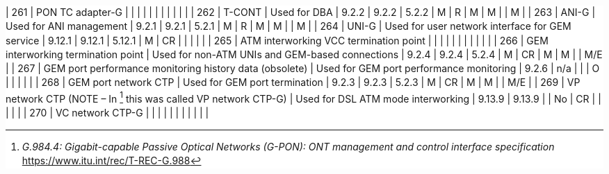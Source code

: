 | 261               | PON TC adapter-G                                                                   |                                                                                                                                                                     |                        |                      |                                |                                       |                                   |                                              |                         |                         |                                       |
| 262               | T-CONT                                                                             | Used for DBA                                                                                                                                                        | 9.2.2                  | 9.2.2                | 5.2.2                          | M                                     | R                                 | M                                            | M                       |                         | M                                     |
| 263               | ANI-G                                                                              | Used for ANI management                                                                                                                                             | 9.2.1                  | 9.2.1                | 5.2.1                          | M                                     | R                                 | M                                            | M                       |                         | M                                     |
| 264               | UNI-G                                                                              | Used for user network interface for GEM service                                                                                                                     | 9.12.1                 | 9.12.1               | 5.12.1                         | M                                     | CR                                |                                              |                         |                         |                                       |
| 265               | ATM interworking VCC termination point                                             |                                                                                                                                                                     |                        |                      |                                |                                       |                                   |                                              |                         |                         |                                       |
| 266               | GEM interworking termination point                                                 | Used for non-ATM UNIs and GEM-based connections                                                                                                                     | 9.2.4                  | 9.2.4                | 5.2.4                          | M                                     | CR                                | M                                            | M                       |                         | M/E                                   |
| 267               | GEM port performance monitoring history data (obsolete)                            | Used for GEM port performance monitoring                                                                                                                            | 9.2.6                  | n/a                  |                                |                                       | O                                 |                                              |                         |                         |                                       |
| 268               | GEM port network CTP                                                               | Used for GEM port termination                                                                                                                                       | 9.2.3                  | 9.2.3                | 5.2.3                          | M                                     | CR                                | M                                            | M                       |                         | M/E                                   |
| 269               | VP network CTP (NOTE – In [^G_984_4] this was called VP network CTP-G)             | Used for DSL ATM mode interworking                                                                                                                                  | 9.13.9                 | 9.13.9               |                                | No                                    | CR                                |                                              |                         |                         |                                       |
| 270               | VC network CTP-G                                                                   |                                                                                                                                                                     |                        |                      |                                |                                       |                                   |                                              |                         |                         |                                       |

[^G_984.1]: *Gigabit-capable passive optical networks (GPON): General characteristics* https://www.itu.int/rec/T-REC-G.984.1
[^G_988]: *G.988: ONU management and control interface (OMCI) specification* https://www.itu.int/rec/T-REC-G.988
[^G_984_4]: *G.984.4: Gigabit-capable Passive Optical Networks (G-PON): ONT management and control interface specification* https://www.itu.int/rec/T-REC-G.988
[^G_987]: *G.987: 10-Gigabit-capable passive optical network (XG-PON) systems: Definitions, abbreviations and acronyms* https://www.itu.int/rec/T-REC-G.987
[^G_9807_1]: *G.9807.1: 10-Gigabit-capable symmetric passive optical network (XGS-PON)* https://www.itu.int/rec/T-REC-G.9807.1
[^att_open_omci]: *AT&T Open OMCI Specification, Edition 3.0, 6/23/17*
[^verizon_open_omci]: *Verizon OpenOMCI Specification, Version 1.00 June 30, 2017* 
[^B-PON]: MIB for legacy B-PON